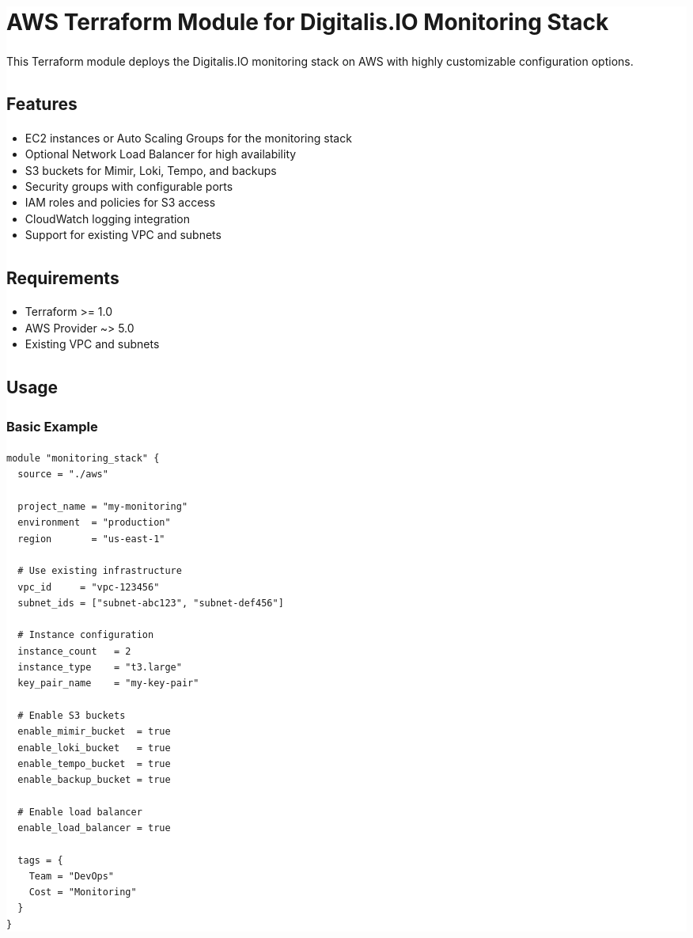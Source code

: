 # AWS Terraform Module for Digitalis.IO Monitoring Stack

This Terraform module deploys the Digitalis.IO monitoring stack on AWS with highly customizable configuration options.

## Features

- EC2 instances or Auto Scaling Groups for the monitoring stack
- Optional Network Load Balancer for high availability
- S3 buckets for Mimir, Loki, Tempo, and backups
- Security groups with configurable ports
- IAM roles and policies for S3 access
- CloudWatch logging integration
- Support for existing VPC and subnets

## Requirements

- Terraform >= 1.0
- AWS Provider ~> 5.0
- Existing VPC and subnets

## Usage

### Basic Example

```hcl
module "monitoring_stack" {
  source = "./aws"

  project_name = "my-monitoring"
  environment  = "production"
  region       = "us-east-1"

  # Use existing infrastructure
  vpc_id     = "vpc-123456"
  subnet_ids = ["subnet-abc123", "subnet-def456"]

  # Instance configuration
  instance_count   = 2
  instance_type    = "t3.large"
  key_pair_name    = "my-key-pair"

  # Enable S3 buckets
  enable_mimir_bucket  = true
  enable_loki_bucket   = true
  enable_tempo_bucket  = true
  enable_backup_bucket = true

  # Enable load balancer
  enable_load_balancer = true

  tags = {
    Team = "DevOps"
    Cost = "Monitoring"
  }
}
```
